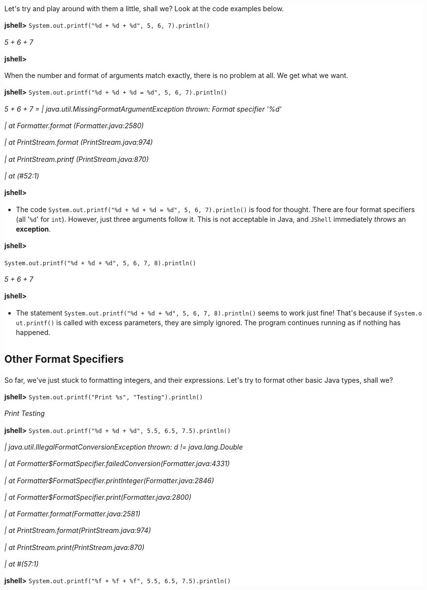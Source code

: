 Let's try and play around with them a little, shall we? Look at the code examples below.

**jshell>** ```System.out.printf("%d + %d + %d", 5, 6, 7).println()```

_5 + 6 + 7_

**jshell>**

When the number and format of arguments match exactly, there is no problem at all. We get what we want. 

**jshell>** ```System.out.printf("%d + %d + %d = %d", 5, 6, 7).println()```

_5 + 6 + 7 = | java.util.MissingFormatArgumentException thrown: Format specifier '%d'_

_| at Formatter.format (Formatter.java:2580)_

_| at PrintStream.format (PrintStream.java:974)_

_| at PrintStream.printf (PrintStream.java:870)_

_| at (#52:1)_

**jshell>**

* The code ```System.out.printf("%d + %d + %d = %d", 5, 6, 7).println()``` is food for  thought. There are four format specifiers (all '```%d```' for ```int```). However, just three arguments follow it. This is not acceptable in Java, and ```JShell``` immediately *throws* an **exception**.

**jshell>**

 ```System.out.printf("%d + %d + %d", 5, 6, 7, 8).println()```

_5 + 6 + 7_

**jshell>**

* The statement ```System.out.printf("%d + %d + %d", 5, 6, 7, 8).println()``` seems to work just fine! That's because if ```System.out.printf()``` is called with excess parameters, they are simply ignored. The program continues running as if nothing has happened.

## Other Format Specifiers

So far, we've just stuck to formatting integers, and their expressions. Let's try to format other basic Java types, shall we?


**jshell>** ```System.out.printf("Print %s", "Testing").println()```

_Print Testing_

**jshell>** ```System.out.printf("%d + %d + %d", 5.5, 6.5, 7.5).println()```

_| java.util.IllegalFormatConversionException thrown: d != java.lang.Double_

_| at Formatter$FormatSpecifier.failedConversion(Formatter.java:4331)_

_| at Formatter$FormatSpecifier.printInteger(Formatter.java:2846)_

_| at Formatter$FormatSpecifier.print(Formatter.java:2800)_

_| at Formatter.format(Formatter.java:2581)_

_| at PrintStream.format(PrintStream.java:974)_

_| at PrintStream.print(PrintStream.java:870)_

_| at #(57:1)_

**jshell>** ```System.out.printf("%f + %f + %f", 5.5, 6.5, 7.5).println()```
 ```